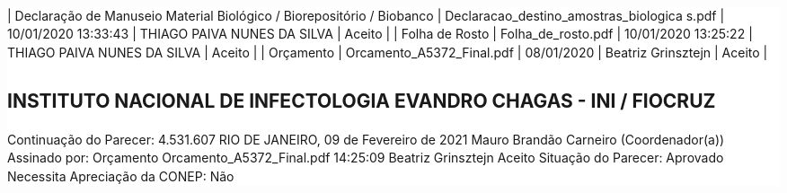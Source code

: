 | Declaração de Manuseio Material Biológico / Biorepositório / Biobanco | Declaracao_destino_amostras_biologica s.pdf         | 10/01/2020 13:33:43   | THIAGO PAIVA NUNES DA SILVA | Aceito   |
| Folha de Rosto                                                        | Folha_de_rosto.pdf                                  | 10/01/2020 13:25:22   | THIAGO PAIVA NUNES DA SILVA | Aceito   |
| Orçamento                                                             | Orcamento_A5372_Final.pdf                           | 08/01/2020            | Beatriz Grinsztejn          | Aceito   |
## INSTITUTO NACIONAL DE INFECTOLOGIA EVANDRO CHAGAS - INI / FIOCRUZ

Continuação do Parecer: 4.531.607
RIO DE JANEIRO, 09 de Fevereiro de 2021
Mauro Brandão Carneiro (Coordenador(a)) Assinado por:
Orçamento
Orcamento\_A5372\_Final.pdf
14:25:09
Beatriz Grinsztejn
Aceito
Situação do Parecer:
Aprovado
Necessita Apreciação da CONEP:
Não
